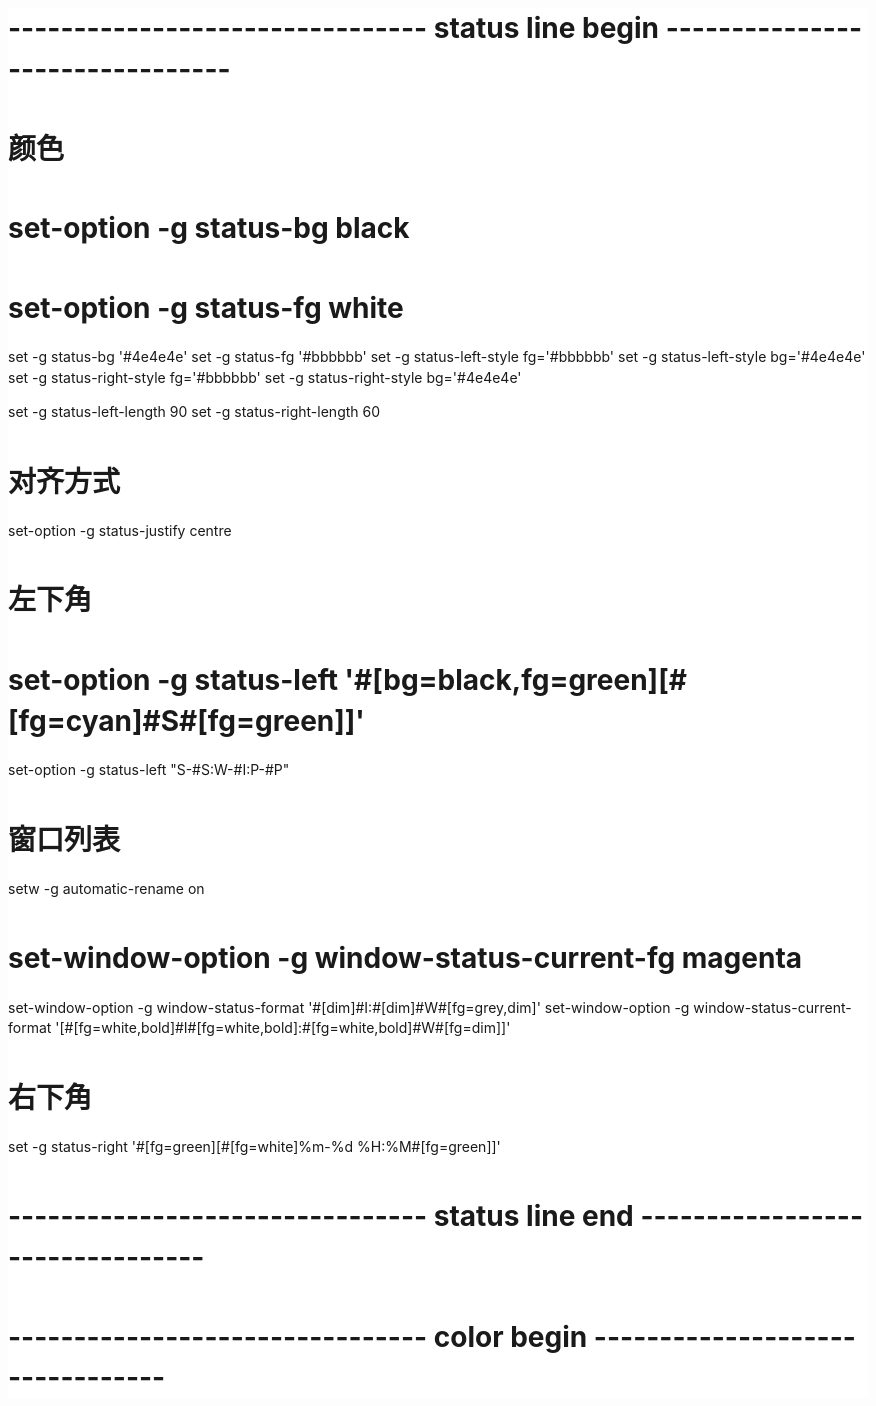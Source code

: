 
# -------------------------------- status line begin  --------------------------------
# 颜色
# set-option -g status-bg black
# set-option -g status-fg white

set -g status-bg '#4e4e4e'
set -g status-fg '#bbbbbb'
set -g status-left-style fg='#bbbbbb'
set -g status-left-style bg='#4e4e4e'
set -g status-right-style fg='#bbbbbb'
set -g status-right-style bg='#4e4e4e'

set -g status-left-length 90
set -g status-right-length 60

# 对齐方式
set-option -g status-justify centre

# 左下角
# set-option -g status-left '#[bg=black,fg=green][#[fg=cyan]#S#[fg=green]]'
set-option -g status-left "S-#S:W-#I:P-#P"

# 窗口列表
setw -g automatic-rename on
# set-window-option -g window-status-current-fg magenta
set-window-option -g window-status-format '#[dim]#I:#[dim]#W#[fg=grey,dim]'
set-window-option -g window-status-current-format '[#[fg=white,bold]#I#[fg=white,bold]:#[fg=white,bold]#W#[fg=dim]]'


# 右下角
set -g status-right '#[fg=green][#[fg=white]%m-%d %H:%M#[fg=green]]'


# -------------------------------- status line end --------------------------------
# -------------------------------- color begin --------------------------------
